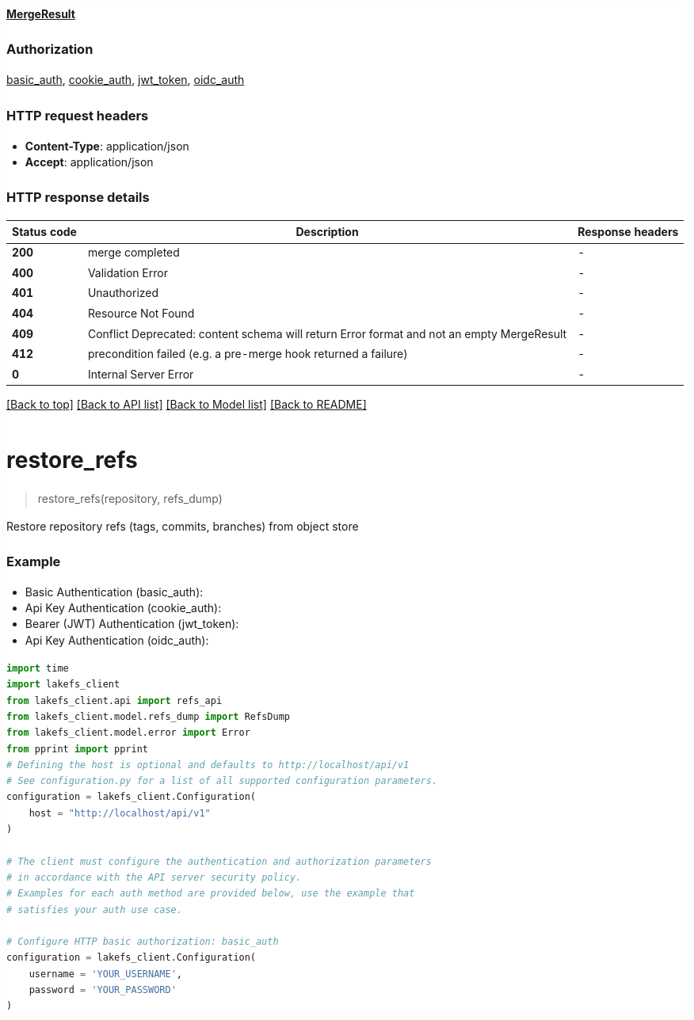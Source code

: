 [**MergeResult**](MergeResult.md)

### Authorization

[basic_auth](../README.md#basic_auth), [cookie_auth](../README.md#cookie_auth), [jwt_token](../README.md#jwt_token), [oidc_auth](../README.md#oidc_auth)

### HTTP request headers

 - **Content-Type**: application/json
 - **Accept**: application/json


### HTTP response details

| Status code | Description | Response headers |
|-------------|-------------|------------------|
**200** | merge completed |  -  |
**400** | Validation Error |  -  |
**401** | Unauthorized |  -  |
**404** | Resource Not Found |  -  |
**409** | Conflict Deprecated: content schema will return Error format and not an empty MergeResult  |  -  |
**412** | precondition failed (e.g. a pre-merge hook returned a failure) |  -  |
**0** | Internal Server Error |  -  |

[[Back to top]](#) [[Back to API list]](../README.md#documentation-for-api-endpoints) [[Back to Model list]](../README.md#documentation-for-models) [[Back to README]](../README.md)

# **restore_refs**
> restore_refs(repository, refs_dump)

Restore repository refs (tags, commits, branches) from object store

### Example

* Basic Authentication (basic_auth):
* Api Key Authentication (cookie_auth):
* Bearer (JWT) Authentication (jwt_token):
* Api Key Authentication (oidc_auth):

```python
import time
import lakefs_client
from lakefs_client.api import refs_api
from lakefs_client.model.refs_dump import RefsDump
from lakefs_client.model.error import Error
from pprint import pprint
# Defining the host is optional and defaults to http://localhost/api/v1
# See configuration.py for a list of all supported configuration parameters.
configuration = lakefs_client.Configuration(
    host = "http://localhost/api/v1"
)

# The client must configure the authentication and authorization parameters
# in accordance with the API server security policy.
# Examples for each auth method are provided below, use the example that
# satisfies your auth use case.

# Configure HTTP basic authorization: basic_auth
configuration = lakefs_client.Configuration(
    username = 'YOUR_USERNAME',
    password = 'YOUR_PASSWORD'
)

```
